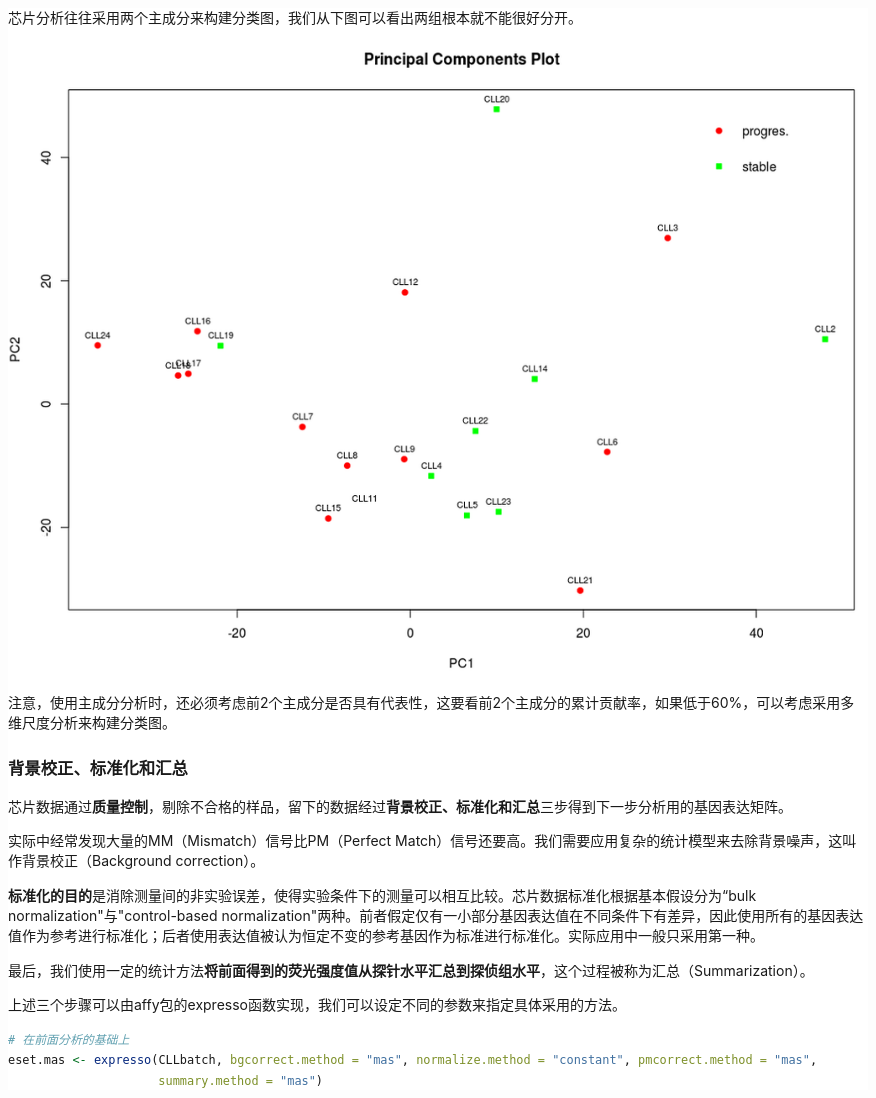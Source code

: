 芯片分析往往采用两个主成分来构建分类图，我们从下图可以看出两组根本就不能很好分开。

![](/images/pca.png)

注意，使用主成分分析时，还必须考虑前2个主成分是否具有代表性，这要看前2个主成分的累计贡献率，如果低于60%，可以考虑采用多维尺度分析来构建分类图。



### 背景校正、标准化和汇总

芯片数据通过**质量控制**，剔除不合格的样品，留下的数据经过**背景校正、标准化和汇总**三步得到下一步分析用的基因表达矩阵。

实际中经常发现大量的MM（Mismatch）信号比PM（Perfect Match）信号还要高。我们需要应用复杂的统计模型来去除背景噪声，这叫作背景校正（Background correction）。

**标准化的目的**是消除测量间的非实验误差，使得实验条件下的测量可以相互比较。芯片数据标准化根据基本假设分为“bulk normalization"与"control-based normalization"两种。前者假定仅有一小部分基因表达值在不同条件下有差异，因此使用所有的基因表达值作为参考进行标准化；后者使用表达值被认为恒定不变的参考基因作为标准进行标准化。实际应用中一般只采用第一种。

最后，我们使用一定的统计方法**将前面得到的荧光强度值从探针水平汇总到探侦组水平**，这个过程被称为汇总（Summarization）。

上述三个步骤可以由affy包的expresso函数实现，我们可以设定不同的参数来指定具体采用的方法。

```R
# 在前面分析的基础上
eset.mas <- expresso(CLLbatch, bgcorrect.method = "mas", normalize.method = "constant", pmcorrect.method = "mas",
                     summary.method = "mas")
```
